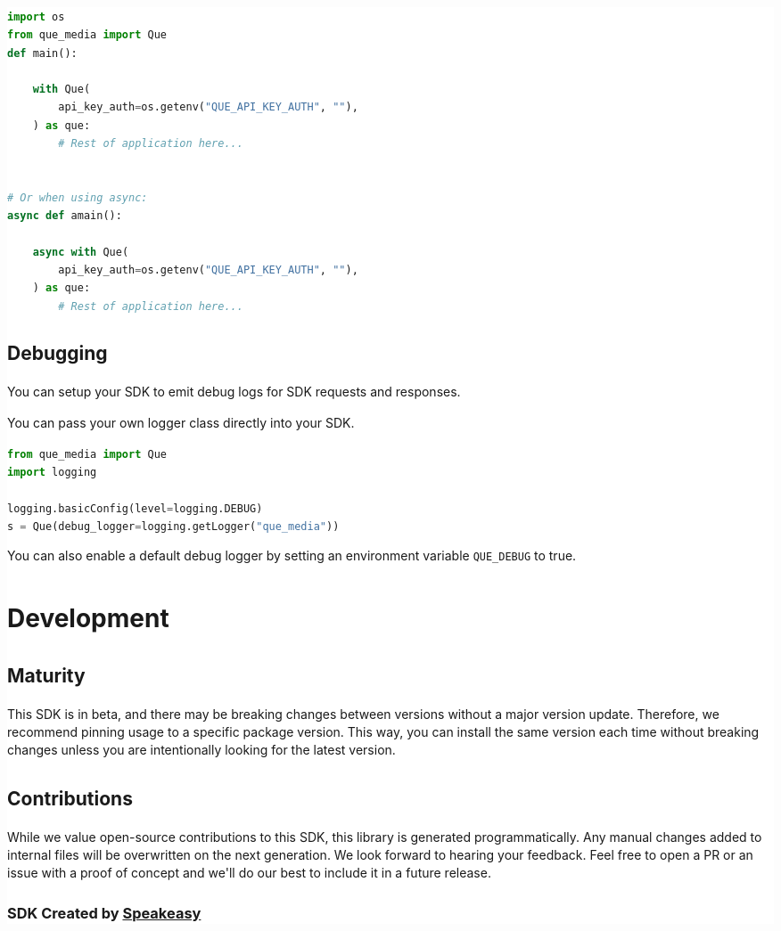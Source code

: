 [context-manager]: https://docs.python.org/3/reference/datamodel.html#context-managers

```python
import os
from que_media import Que
def main():

    with Que(
        api_key_auth=os.getenv("QUE_API_KEY_AUTH", ""),
    ) as que:
        # Rest of application here...


# Or when using async:
async def amain():

    async with Que(
        api_key_auth=os.getenv("QUE_API_KEY_AUTH", ""),
    ) as que:
        # Rest of application here...
```



## Debugging

You can setup your SDK to emit debug logs for SDK requests and responses.

You can pass your own logger class directly into your SDK.
```python
from que_media import Que
import logging

logging.basicConfig(level=logging.DEBUG)
s = Que(debug_logger=logging.getLogger("que_media"))
```

You can also enable a default debug logger by setting an environment variable `QUE_DEBUG` to true.




# Development

## Maturity

This SDK is in beta, and there may be breaking changes between versions without a major version update. Therefore, we recommend pinning usage
to a specific package version. This way, you can install the same version each time without breaking changes unless you are intentionally
looking for the latest version.

## Contributions

While we value open-source contributions to this SDK, this library is generated programmatically. Any manual changes added to internal files will be overwritten on the next generation. 
We look forward to hearing your feedback. Feel free to open a PR or an issue with a proof of concept and we'll do our best to include it in a future release. 

### SDK Created by [Speakeasy](https://www.speakeasy.com/?utm_source=que-media&utm_campaign=python)
